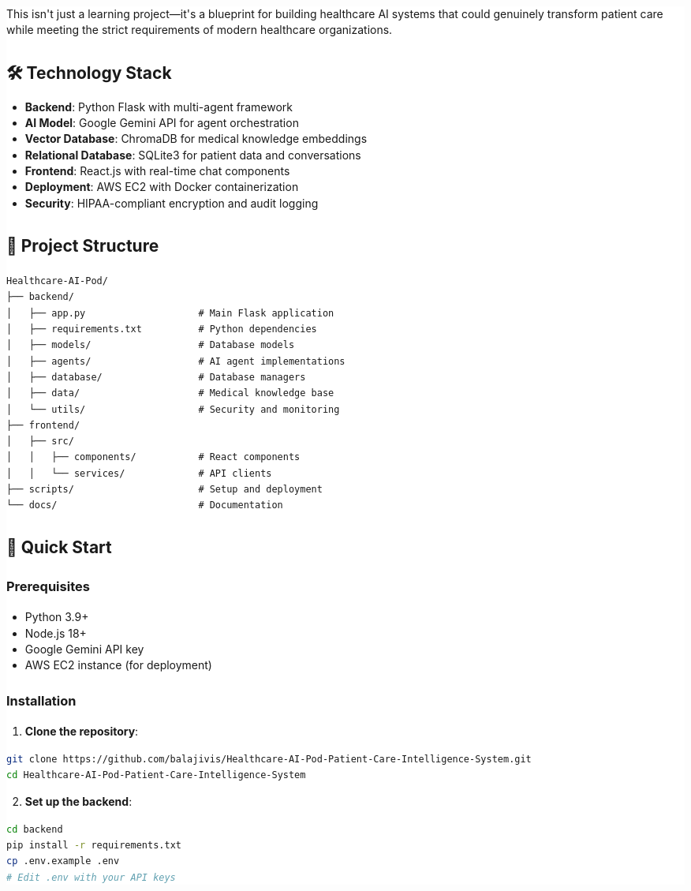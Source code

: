 This isn't just a learning project—it's a blueprint for building healthcare AI systems that could genuinely transform patient care while meeting the strict requirements of modern healthcare organizations.

## 🛠️ Technology Stack

- **Backend**: Python Flask with multi-agent framework
- **AI Model**: Google Gemini API for agent orchestration
- **Vector Database**: ChromaDB for medical knowledge embeddings
- **Relational Database**: SQLite3 for patient data and conversations
- **Frontend**: React.js with real-time chat components
- **Deployment**: AWS EC2 with Docker containerization
- **Security**: HIPAA-compliant encryption and audit logging

## 📁 Project Structure

```
Healthcare-AI-Pod/
├── backend/
│   ├── app.py                    # Main Flask application
│   ├── requirements.txt          # Python dependencies
│   ├── models/                   # Database models
│   ├── agents/                   # AI agent implementations
│   ├── database/                 # Database managers
│   ├── data/                     # Medical knowledge base
│   └── utils/                    # Security and monitoring
├── frontend/
│   ├── src/
│   │   ├── components/           # React components
│   │   └── services/             # API clients
├── scripts/                      # Setup and deployment
└── docs/                         # Documentation
```

## 🚀 Quick Start

### Prerequisites

- Python 3.9+
- Node.js 18+
- Google Gemini API key
- AWS EC2 instance (for deployment)

### Installation

1. **Clone the repository**:
```bash
git clone https://github.com/balajivis/Healthcare-AI-Pod-Patient-Care-Intelligence-System.git
cd Healthcare-AI-Pod-Patient-Care-Intelligence-System
```

2. **Set up the backend**:
```bash
cd backend
pip install -r requirements.txt
cp .env.example .env
# Edit .env with your API keys
```

